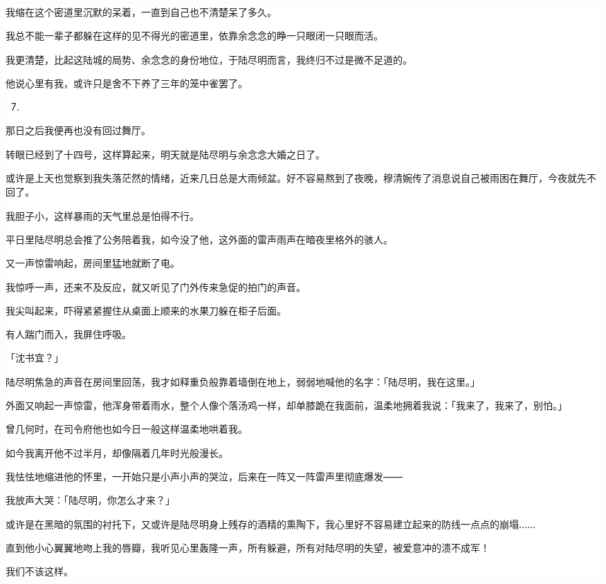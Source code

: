 
我缩在这个密道里沉默的呆着，一直到自己也不清楚呆了多久。


我总不能一辈子都躲在这样的见不得光的密道里，依靠余念念的睁一只眼闭一只眼而活。


我更清楚，比起这陆城的局势、余念念的身份地位，于陆尽明而言，我终归不过是微不足道的。


他说心里有我，或许只是舍不下养了三年的笼中雀罢了。


7.


那日之后我便再也没有回过舞厅。


转眼已经到了十四号，这样算起来，明天就是陆尽明与余念念大婚之日了。


或许是上天也觉察到我失落茫然的情绪，近来几日总是大雨倾盆。好不容易熬到了夜晚，穆清婉传了消息说自己被雨困在舞厅，今夜就先不回了。


我胆子小，这样暴雨的天气里总是怕得不行。


平日里陆尽明总会推了公务陪着我，如今没了他，这外面的雷声雨声在暗夜里格外的骇人。


又一声惊雷响起，房间里猛地就断了电。


我惊呼一声，还来不及反应，就又听见了门外传来急促的拍门的声音。


我尖叫起来，吓得紧紧握住从桌面上顺来的水果刀躲在柜子后面。


有人踹门而入，我屏住呼吸。


「沈书宜？」


陆尽明焦急的声音在房间里回荡，我才如释重负般靠着墙倒在地上，弱弱地喊他的名字：「陆尽明，我在这里。」


外面又响起一声惊雷，他浑身带着雨水，整个人像个落汤鸡一样，却单膝跪在我面前，温柔地拥着我说：「我来了，我来了，别怕。」


曾几何时，在司令府他也如今日一般这样温柔地哄着我。


如今我离开他不过半月，却像隔着几年时光般漫长。


我怯怯地缩进他的怀里，一开始只是小声小声的哭泣，后来在一阵又一阵雷声里彻底爆发——


我放声大哭：「陆尽明，你怎么才来？」


或许是在黑暗的氛围的衬托下，又或许是陆尽明身上残存的酒精的熏陶下，我心里好不容易建立起来的防线一点点的崩塌……


直到他小心翼翼地吻上我的唇瓣，我听见心里轰隆一声，所有躲避，所有对陆尽明的失望，被爱意冲的溃不成军！


我们不该这样。

